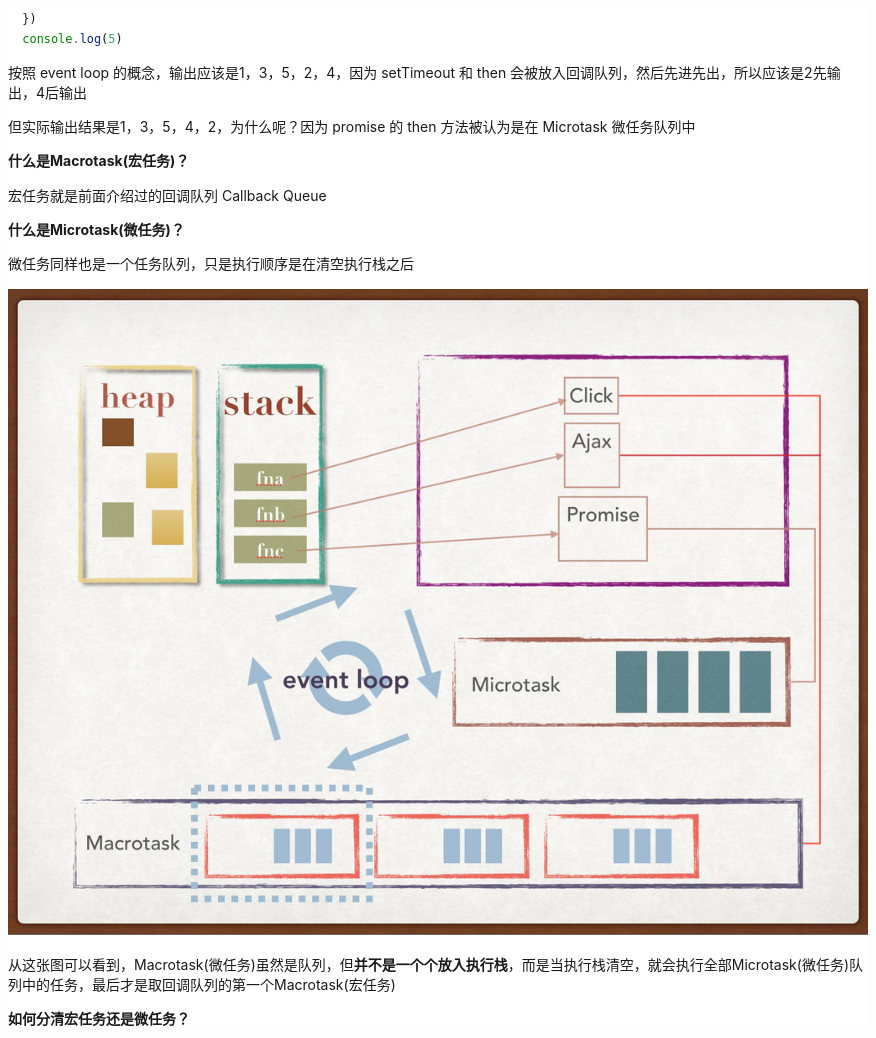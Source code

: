 ```js
  })
  console.log(5)
```
按照 event loop 的概念，输出应该是1，3，5，2，4，因为 setTimeout 和 then 会被放入回调队列，然后先进先出，所以应该是2先输出，4后输出

但实际输出结果是1，3，5，4，2，为什么呢？因为 promise 的 then 方法被认为是在 Microtask 微任务队列中

**什么是Macrotask(宏任务)？**

宏任务就是前面介绍过的回调队列 Callback Queue

**什么是Microtask(微任务)？**

微任务同样也是一个任务队列，只是执行顺序是在清空执行栈之后

![](../.vuepress/public/images/eventloop.png)

从这张图可以看到，Macrotask(微任务)虽然是队列，但**并不是一个个放入执行栈**，而是当执行栈清空，就会执行全部Microtask(微任务)队列中的任务，最后才是取回调队列的第一个Macrotask(宏任务)

**如何分清宏任务还是微任务？**
